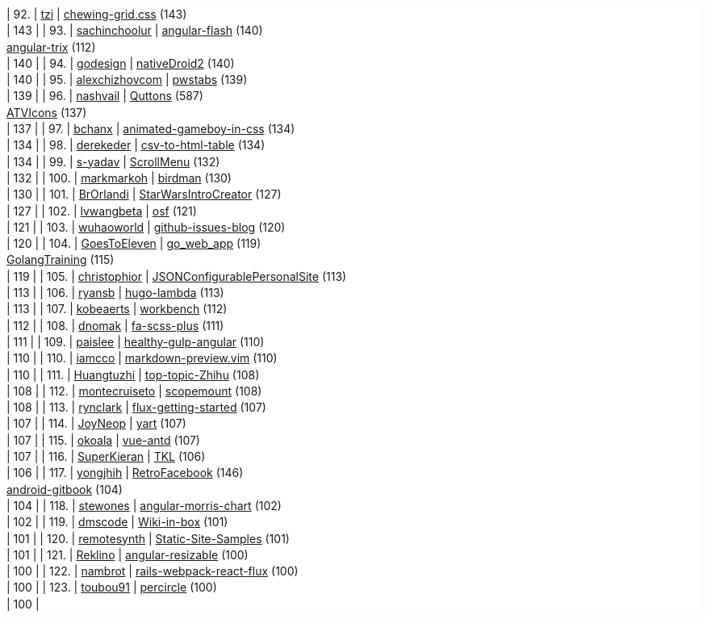 | 92. | [tzi](https://github.com/tzi)  | [chewing-grid.css](https://github.com/tzi/chewing-grid.css)  (143) <br/> | 143 |
| 93. | [sachinchoolur](https://github.com/sachinchoolur)  | [angular-flash](https://github.com/sachinchoolur/angular-flash)  (140) <br/>[angular-trix](https://github.com/sachinchoolur/angular-trix)  (112) <br/> | 140 |
| 94. | [godesign](https://github.com/godesign)  | [nativeDroid2](https://github.com/godesign/nativeDroid2)  (140) <br/> | 140 |
| 95. | [alexchizhovcom](https://github.com/alexchizhovcom)  | [pwstabs](https://github.com/alexchizhovcom/pwstabs)  (139) <br/> | 139 |
| 96. | [nashvail](https://github.com/nashvail)  | [Quttons](https://github.com/nashvail/Quttons)  (587) <br/>[ATVIcons](https://github.com/nashvail/ATVIcons)  (137) <br/> | 137 |
| 97. | [bchanx](https://github.com/bchanx)  | [animated-gameboy-in-css](https://github.com/bchanx/animated-gameboy-in-css)  (134) <br/> | 134 |
| 98. | [derekeder](https://github.com/derekeder)  | [csv-to-html-table](https://github.com/derekeder/csv-to-html-table)  (134) <br/> | 134 |
| 99. | [s-yadav](https://github.com/s-yadav)  | [ScrollMenu](https://github.com/s-yadav/ScrollMenu)  (132) <br/> | 132 |
| 100. | [markmarkoh](https://github.com/markmarkoh)  | [birdman](https://github.com/markmarkoh/birdman)  (130) <br/> | 130 |
| 101. | [BrOrlandi](https://github.com/BrOrlandi)  | [StarWarsIntroCreator](https://github.com/BrOrlandi/StarWarsIntroCreator)  (127) <br/> | 127 |
| 102. | [lvwangbeta](https://github.com/lvwangbeta)  | [osf](https://github.com/lvwangbeta/osf)  (121) <br/> | 121 |
| 103. | [wuhaoworld](https://github.com/wuhaoworld)  | [github-issues-blog](https://github.com/wuhaoworld/github-issues-blog)  (120) <br/> | 120 |
| 104. | [GoesToEleven](https://github.com/GoesToEleven)  | [go_web_app](https://github.com/GoesToEleven/go_web_app)  (119) <br/>[GolangTraining](https://github.com/GoesToEleven/GolangTraining)  (115) <br/> | 119 |
| 105. | [christophior](https://github.com/christophior)  | [JSONConfigurablePersonalSite](https://github.com/christophior/JSONConfigurablePersonalSite)  (113) <br/> | 113 |
| 106. | [ryansb](https://github.com/ryansb)  | [hugo-lambda](https://github.com/ryansb/hugo-lambda)  (113) <br/> | 113 |
| 107. | [kobeaerts](https://github.com/kobeaerts)  | [workbench](https://github.com/kobeaerts/workbench)  (112) <br/> | 112 |
| 108. | [dnomak](https://github.com/dnomak)  | [fa-scss-plus](https://github.com/dnomak/fa-scss-plus)  (111) <br/> | 111 |
| 109. | [paislee](https://github.com/paislee)  | [healthy-gulp-angular](https://github.com/paislee/healthy-gulp-angular)  (110) <br/> | 110 |
| 110. | [iamcco](https://github.com/iamcco)  | [markdown-preview.vim](https://github.com/iamcco/markdown-preview.vim)  (110) <br/> | 110 |
| 111. | [Huangtuzhi](https://github.com/Huangtuzhi)  | [top-topic-Zhihu](https://github.com/Huangtuzhi/top-topic-Zhihu)  (108) <br/> | 108 |
| 112. | [montecruiseto](https://github.com/montecruiseto)  | [scopemount](https://github.com/montecruiseto/scopemount)  (108) <br/> | 108 |
| 113. | [rynclark](https://github.com/rynclark)  | [flux-getting-started](https://github.com/rynclark/flux-getting-started)  (107) <br/> | 107 |
| 114. | [JoyNeop](https://github.com/JoyNeop)  | [yart](https://github.com/JoyNeop/yart)  (107) <br/> | 107 |
| 115. | [okoala](https://github.com/okoala)  | [vue-antd](https://github.com/okoala/vue-antd)  (107) <br/> | 107 |
| 116. | [SuperKieran](https://github.com/SuperKieran)  | [TKL](https://github.com/SuperKieran/TKL)  (106) <br/> | 106 |
| 117. | [yongjhih](https://github.com/yongjhih)  | [RetroFacebook](https://github.com/yongjhih/RetroFacebook)  (146) <br/>[android-gitbook](https://github.com/yongjhih/android-gitbook)  (104) <br/> | 104 |
| 118. | [stewones](https://github.com/stewones)  | [angular-morris-chart](https://github.com/stewones/angular-morris-chart)  (102) <br/> | 102 |
| 119. | [dmscode](https://github.com/dmscode)  | [Wiki-in-box](https://github.com/dmscode/Wiki-in-box)  (101) <br/> | 101 |
| 120. | [remotesynth](https://github.com/remotesynth)  | [Static-Site-Samples](https://github.com/remotesynth/Static-Site-Samples)  (101) <br/> | 101 |
| 121. | [Reklino](https://github.com/Reklino)  | [angular-resizable](https://github.com/Reklino/angular-resizable)  (100) <br/> | 100 |
| 122. | [nambrot](https://github.com/nambrot)  | [rails-webpack-react-flux](https://github.com/nambrot/rails-webpack-react-flux)  (100) <br/> | 100 |
| 123. | [toubou91](https://github.com/toubou91)  | [percircle](https://github.com/toubou91/percircle)  (100) <br/> | 100 |
